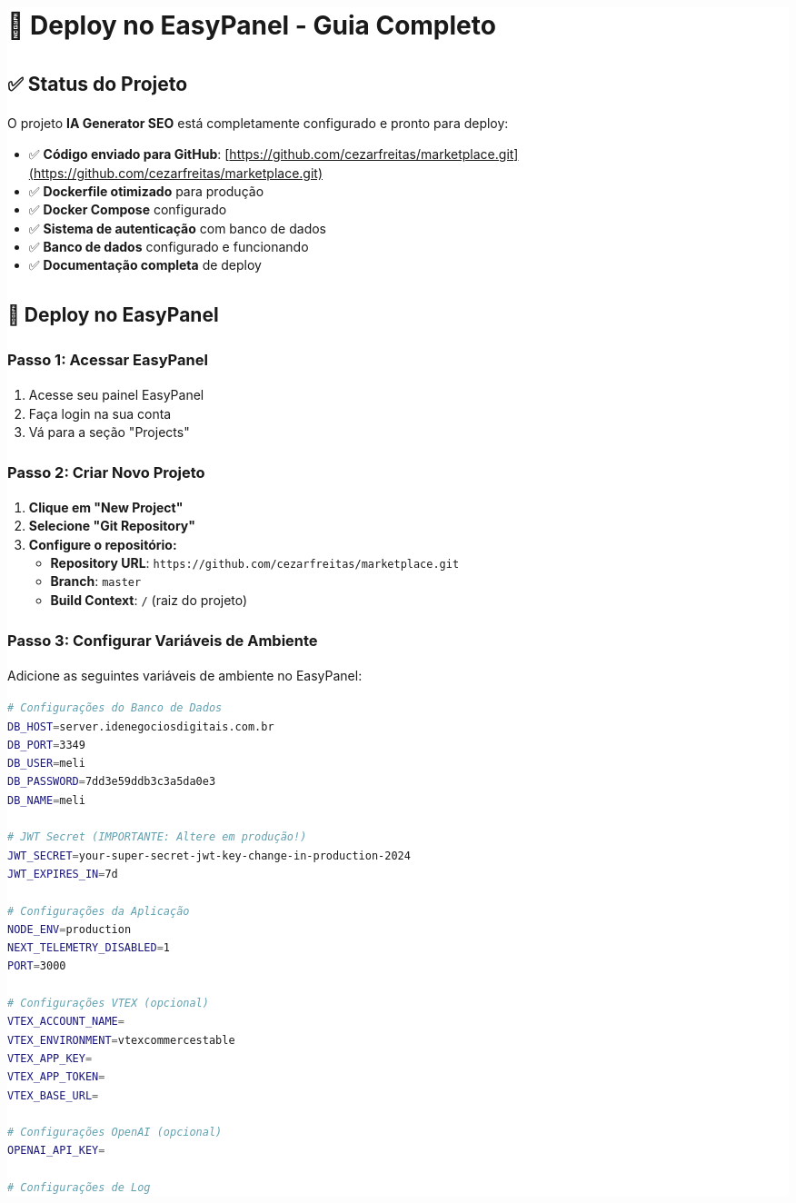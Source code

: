 # 🚀 Deploy no EasyPanel - Guia Completo

## ✅ Status do Projeto

O projeto **IA Generator SEO** está completamente configurado e pronto para deploy:

- ✅ **Código enviado para GitHub**: [https://github.com/cezarfreitas/marketplace.git](https://github.com/cezarfreitas/marketplace.git)
- ✅ **Dockerfile otimizado** para produção
- ✅ **Docker Compose** configurado
- ✅ **Sistema de autenticação** com banco de dados
- ✅ **Banco de dados** configurado e funcionando
- ✅ **Documentação completa** de deploy

## 🎯 Deploy no EasyPanel

### Passo 1: Acessar EasyPanel

1. Acesse seu painel EasyPanel
2. Faça login na sua conta
3. Vá para a seção "Projects"

### Passo 2: Criar Novo Projeto

1. **Clique em "New Project"**
2. **Selecione "Git Repository"**
3. **Configure o repositório:**
   - **Repository URL**: `https://github.com/cezarfreitas/marketplace.git`
   - **Branch**: `master`
   - **Build Context**: `/` (raiz do projeto)

### Passo 3: Configurar Variáveis de Ambiente

Adicione as seguintes variáveis de ambiente no EasyPanel:

```bash
# Configurações do Banco de Dados
DB_HOST=server.idenegociosdigitais.com.br
DB_PORT=3349
DB_USER=meli
DB_PASSWORD=7dd3e59ddb3c3a5da0e3
DB_NAME=meli

# JWT Secret (IMPORTANTE: Altere em produção!)
JWT_SECRET=your-super-secret-jwt-key-change-in-production-2024
JWT_EXPIRES_IN=7d

# Configurações da Aplicação
NODE_ENV=production
NEXT_TELEMETRY_DISABLED=1
PORT=3000

# Configurações VTEX (opcional)
VTEX_ACCOUNT_NAME=
VTEX_ENVIRONMENT=vtexcommercestable
VTEX_APP_KEY=
VTEX_APP_TOKEN=
VTEX_BASE_URL=

# Configurações OpenAI (opcional)
OPENAI_API_KEY=

# Configurações de Log
```